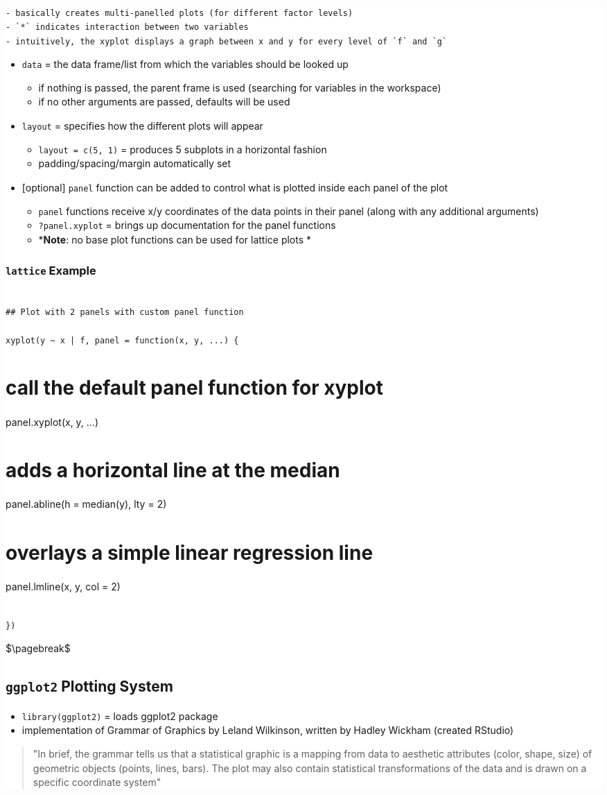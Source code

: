     - basically creates multi-panelled plots (for different factor levels)
    - `*` indicates interaction between two variables
    - intuitively, the xyplot displays a graph between x and y for every level of `f` and `g`

  - `data` = the data frame/list from which the variables should be looked up

    - if nothing is passed, the parent frame is used (searching for variables in the workspace)
    - if no other arguments are passed, defaults will be used

  - `layout` = specifies how the different plots will appear

    - `layout = c(5, 1)` = produces 5 subplots in a horizontal fashion
    - padding/spacing/margin automatically set

  - [optional] `panel` function can be added to control what is plotted inside each panel of the plot

    - `panel` functions receive x/y coordinates of the data points in their panel (along with any additional arguments)
    - `?panel.xyplot` = brings up documentation for the panel functions
    - ***Note**: no base plot functions can be used for lattice plots *

### `lattice` Example

```{r fig.height = 4, fig.width = 6, fig.align='center'} library(lattice) set.seed(10) x <- rnorm(100) f <- rep(0:1, each = 50) y <- x + f - f * x+ rnorm(100, sd = 0.5) f <- factor(f, labels = c("Group 1", "Group 2"))

## Plot with 2 panels with custom panel function

xyplot(y ~ x | f, panel = function(x, y, ...) {

```
# call the default panel function for xyplot
panel.xyplot(x, y, ...)
# adds a horizontal line at the median
panel.abline(h = median(y), lty = 2)
# overlays a simple linear regression line
panel.lmline(x, y, col = 2)
```

})

````


$\pagebreak$

## `ggplot2` Plotting System
* `library(ggplot2)` = loads ggplot2 package
* implementation of Grammar of Graphics by Leland Wilkinson, written by Hadley Wickham (created RStudio)

> "In brief, the grammar tells us that a statistical graphic is a mapping from data to aesthetic attributes (color, shape, size) of geometric objects (points, lines, bars). The plot may also contain statistical transformations of the data and is drawn on a specific coordinate system"
